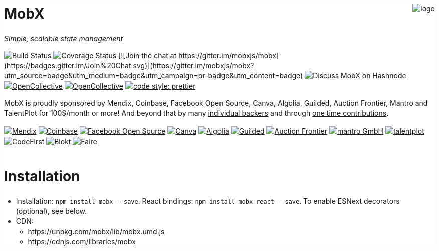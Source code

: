 <img src="docs/mobx.png" alt="logo" height="120" align="right" />

# MobX

_Simple, scalable state management_

[![Build Status](https://travis-ci.org/mobxjs/mobx.svg?branch=master)](https://travis-ci.org/mobxjs/mobx)
[![Coverage Status](https://coveralls.io/repos/mobxjs/mobx/badge.svg?branch=master&service=github)](https://coveralls.io/github/mobxjs/mobx?branch=master)
[![Join the chat at https://gitter.im/mobxjs/mobx](https://badges.gitter.im/Join%20Chat.svg)](https://gitter.im/mobxjs/mobx?utm_source=badge&utm_medium=badge&utm_campaign=pr-badge&utm_content=badge)
[![Discuss MobX on Hashnode](https://hashnode.github.io/badges/mobx.svg)](https://hashnode.com/n/mobx)
[![OpenCollective](https://opencollective.com/mobx/backers/badge.svg)](#backers)
[![OpenCollective](https://opencollective.com/mobx/sponsors/badge.svg)](#sponsors)
[![code style: prettier](https://img.shields.io/badge/code_style-prettier-ff69b4.svg)](https://github.com/prettier/prettier)

MobX is proudly sponsored by Mendix, Coinbase, Facebook Open Source, Canva, Algolia, Guilded, Auction Frontier, Mantro and TalentPlot for 100$/month or more! And beyond that by many [individual backers](#backers) and through [one time contributions](https://github.com/mobxjs/mobx/blob/master/sponsors.md).

<a href="https://mendix.com/"><img src="docs/mendix-logo.png" align="center" width="100" title="Mendix" alt="Mendix" /></a>
<a href="https://coinbase.com/"><img src="docs/coinbase.jpeg" align="center" width="100" title="Coinbase" alt="Coinbase" /></a>
<a href="https://opensource.facebook.com/"><img src="docs/fbos.jpeg" align="center" width="100" title="Facebook Open Source" alt="Facebook Open Source" /></a>
<a href="https://www.canva.com/"><img src="docs/canva.png" align="center" width="100" title="Canva" alt="Canva" /></a>
<a href="https://www.algolia.com/"><img src="docs/algolia.jpg" align="center" width="100" title="Algolia" alt="Algolia" /></a>
<a href="https://www.guilded.gg/"><img src="docs/guilded.jpg" align="center" width="100" title="Guilded" alt="Guilded" /></a>
<a href="http://auctionfrontier.com/"><img src="docs/auctionfrontier.jpeg" align="center" width="100" title="Auction Frontier" alt="Auction Frontier"></a>
<a href="https://mantro.net/jobs/warlock"><img src="docs/mantro.png" align="center" width="100" title="mantro GmbH" alt="mantro GmbH"></a>
<a href="https://talentplot.com/"><img src="docs/talentplot.png" align="center" width="100" title="talentplot" alt="talentplot"></a>
<a href="https://www.codefirst.co.uk/"><img src="https://mobx.js.org/docs/codefirst.png" align="center" width="100" title="CodeFirst" alt="CodeFirst"/></a>
<a href="https://blokt.com/"><img src="https://mobx.js.org/docs/blokt.jpg" align="center" width="100" title="Blokt" alt="Blokt"/></a>
<a href="https://www.faire.com/"><img src="https://mobx.js.org/docs/faire.jpg" align="center" width="100" title="Faire" alt="Faire"/></a>

# Installation

*   Installation: `npm install mobx --save`. React bindings: `npm install mobx-react --save`. To enable ESNext decorators (optional), see below.
*   CDN:
    *   https://unpkg.com/mobx/lib/mobx.umd.js
    *   https://cdnjs.com/libraries/mobx

